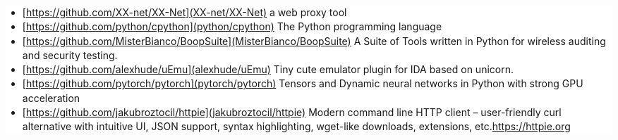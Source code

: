 * [https://github.com/XX-net/XX-Net](XX-net/XX-Net) a web proxy tool
* [https://github.com/python/cpython](python/cpython) The Python programming language
* [https://github.com/MisterBianco/BoopSuite](MisterBianco/BoopSuite) A Suite of Tools written in Python for wireless auditing and security testing.
* [https://github.com/alexhude/uEmu](alexhude/uEmu) Tiny cute emulator plugin for IDA based on unicorn.
* [https://github.com/pytorch/pytorch](pytorch/pytorch) Tensors and Dynamic neural networks in Python with strong GPU acceleration
* [https://github.com/jakubroztocil/httpie](jakubroztocil/httpie) Modern command line HTTP client – user-friendly curl alternative with intuitive UI, JSON support, syntax highlighting, wget-like downloads, extensions, etc.https://httpie.org

